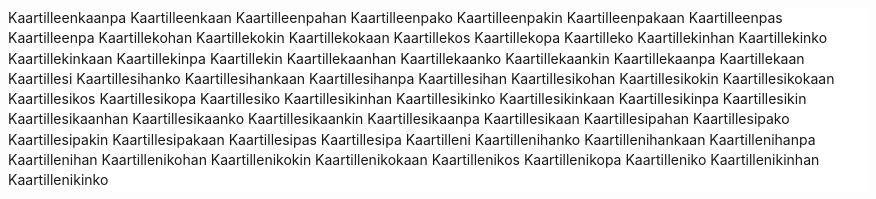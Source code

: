 Kaartilleenkaanpa
Kaartilleenkaan
Kaartilleenpahan
Kaartilleenpako
Kaartilleenpakin
Kaartilleenpakaan
Kaartilleenpas
Kaartilleenpa
Kaartillekohan
Kaartillekokin
Kaartillekokaan
Kaartillekos
Kaartillekopa
Kaartilleko
Kaartillekinhan
Kaartillekinko
Kaartillekinkaan
Kaartillekinpa
Kaartillekin
Kaartillekaanhan
Kaartillekaanko
Kaartillekaankin
Kaartillekaanpa
Kaartillekaan
Kaartillesi
Kaartillesihanko
Kaartillesihankaan
Kaartillesihanpa
Kaartillesihan
Kaartillesikohan
Kaartillesikokin
Kaartillesikokaan
Kaartillesikos
Kaartillesikopa
Kaartillesiko
Kaartillesikinhan
Kaartillesikinko
Kaartillesikinkaan
Kaartillesikinpa
Kaartillesikin
Kaartillesikaanhan
Kaartillesikaanko
Kaartillesikaankin
Kaartillesikaanpa
Kaartillesikaan
Kaartillesipahan
Kaartillesipako
Kaartillesipakin
Kaartillesipakaan
Kaartillesipas
Kaartillesipa
Kaartilleni
Kaartillenihanko
Kaartillenihankaan
Kaartillenihanpa
Kaartillenihan
Kaartillenikohan
Kaartillenikokin
Kaartillenikokaan
Kaartillenikos
Kaartillenikopa
Kaartilleniko
Kaartillenikinhan
Kaartillenikinko
